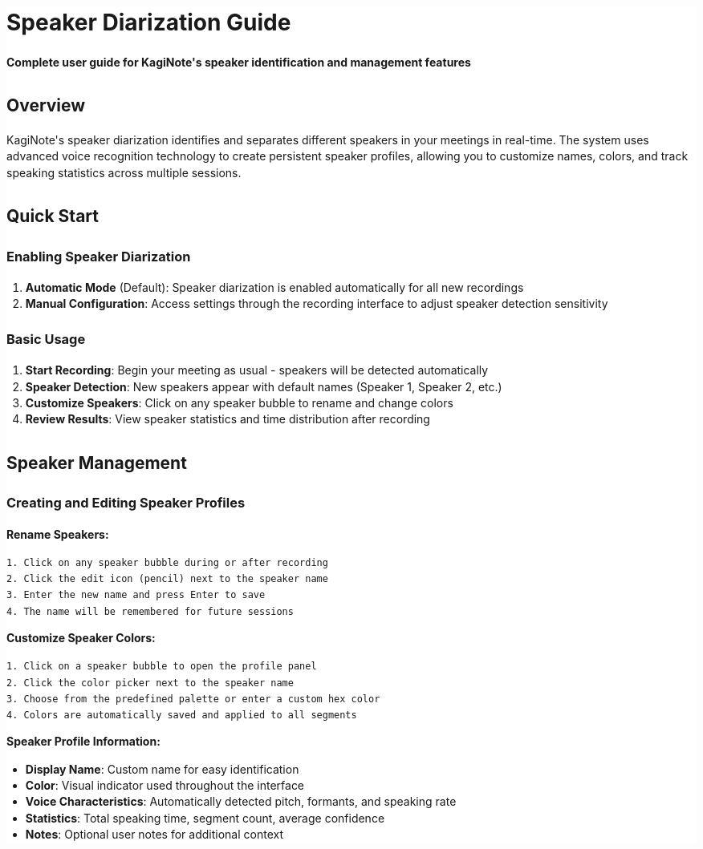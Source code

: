 # Speaker Diarization Guide

**Complete user guide for KagiNote's speaker identification and management features**

## Overview

KagiNote's speaker diarization identifies and separates different speakers in your meetings in real-time. The system uses advanced voice recognition technology to create persistent speaker profiles, allowing you to customize names, colors, and track speaking statistics across multiple sessions.

## Quick Start

### Enabling Speaker Diarization

1. **Automatic Mode** (Default): Speaker diarization is enabled automatically for all new recordings
2. **Manual Configuration**: Access settings through the recording interface to adjust speaker detection sensitivity

### Basic Usage

1. **Start Recording**: Begin your meeting as usual - speakers will be detected automatically
2. **Speaker Detection**: New speakers appear with default names (Speaker 1, Speaker 2, etc.)
3. **Customize Speakers**: Click on any speaker bubble to rename and change colors
4. **Review Results**: View speaker statistics and time distribution after recording

## Speaker Management

### Creating and Editing Speaker Profiles

**Rename Speakers:**
```
1. Click on any speaker bubble during or after recording
2. Click the edit icon (pencil) next to the speaker name
3. Enter the new name and press Enter to save
4. The name will be remembered for future sessions
```

**Customize Speaker Colors:**
```
1. Click on a speaker bubble to open the profile panel
2. Click the color picker next to the speaker name
3. Choose from the predefined palette or enter a custom hex color
4. Colors are automatically saved and applied to all segments
```

**Speaker Profile Information:**
- **Display Name**: Custom name for easy identification
- **Color**: Visual indicator used throughout the interface
- **Voice Characteristics**: Automatically detected pitch, formants, and speaking rate
- **Statistics**: Total speaking time, segment count, average confidence
- **Notes**: Optional user notes for additional context
